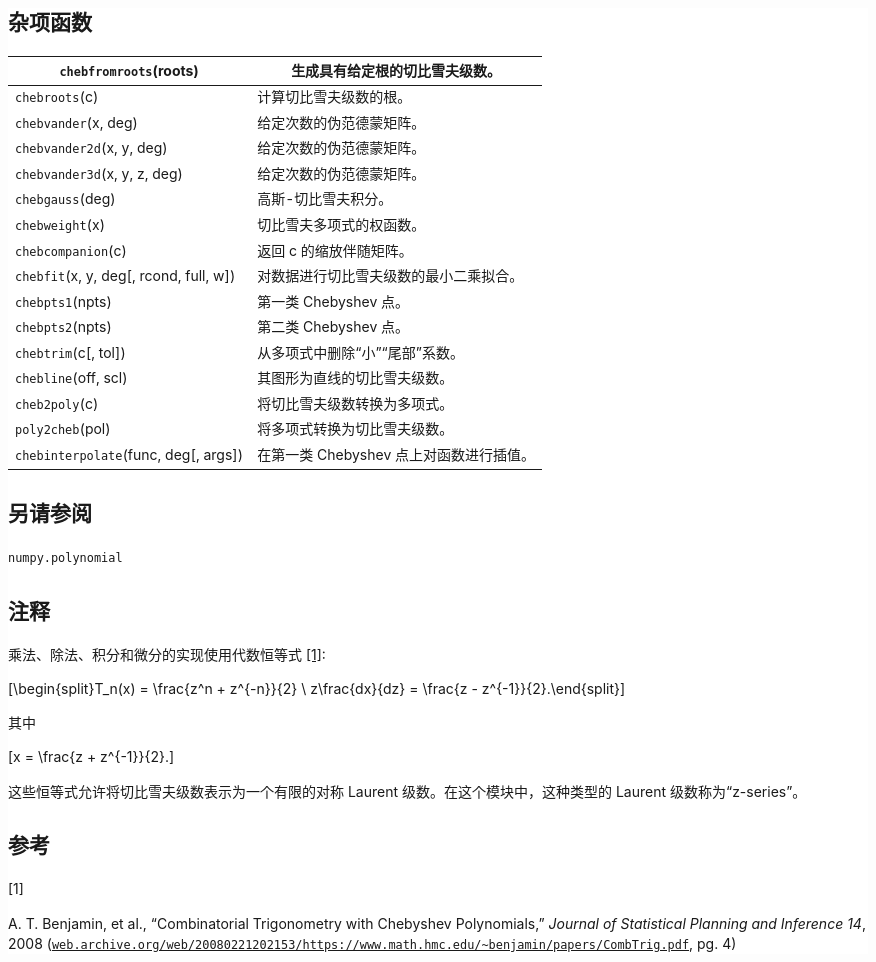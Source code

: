 ## 杂项函数

| `chebfromroots`(roots) | 生成具有给定根的切比雪夫级数。 |
| --- | --- |
| `chebroots`(c) | 计算切比雪夫级数的根。 |
| `chebvander`(x, deg) | 给定次数的伪范德蒙矩阵。 |
| `chebvander2d`(x, y, deg) | 给定次数的伪范德蒙矩阵。 |
| `chebvander3d`(x, y, z, deg) | 给定次数的伪范德蒙矩阵。 |
| `chebgauss`(deg) | 高斯-切比雪夫积分。 |
| `chebweight`(x) | 切比雪夫多项式的权函数。 |
| `chebcompanion`(c) | 返回 c 的缩放伴随矩阵。 |
| `chebfit`(x, y, deg[, rcond, full, w]) | 对数据进行切比雪夫级数的最小二乘拟合。 |
| `chebpts1`(npts) | 第一类 Chebyshev 点。 |
| `chebpts2`(npts) | 第二类 Chebyshev 点。 |
| `chebtrim`(c[, tol]) | 从多项式中删除“小”“尾部”系数。 |
| `chebline`(off, scl) | 其图形为直线的切比雪夫级数。 |
| `cheb2poly`(c) | 将切比雪夫级数转换为多项式。 |
| `poly2cheb`(pol) | 将多项式转换为切比雪夫级数。 |
| `chebinterpolate`(func, deg[, args]) | 在第一类 Chebyshev 点上对函数进行插值。 |

## 另请参阅

`numpy.polynomial`

## 注释

乘法、除法、积分和微分的实现使用代数恒等式 [[1]](#r3f3efff98d00-1):

\[\begin{split}T_n(x) = \frac{z^n + z^{-n}}{2} \\ z\frac{dx}{dz} = \frac{z - z^{-1}}{2}.\end{split}\]

其中

\[x = \frac{z + z^{-1}}{2}.\]

这些恒等式允许将切比雪夫级数表示为一个有限的对称 Laurent 级数。在这个模块中，这种类型的 Laurent 级数称为“z-series”。

## 参考

[1]

A. T. Benjamin, et al., “Combinatorial Trigonometry with Chebyshev Polynomials,” *Journal of Statistical Planning and Inference 14*, 2008 ([`web.archive.org/web/20080221202153/https://www.math.hmc.edu/~benjamin/papers/CombTrig.pdf`](https://web.archive.org/web/20080221202153/https://www.math.hmc.edu/~benjamin/papers/CombTrig.pdf), pg. 4)
